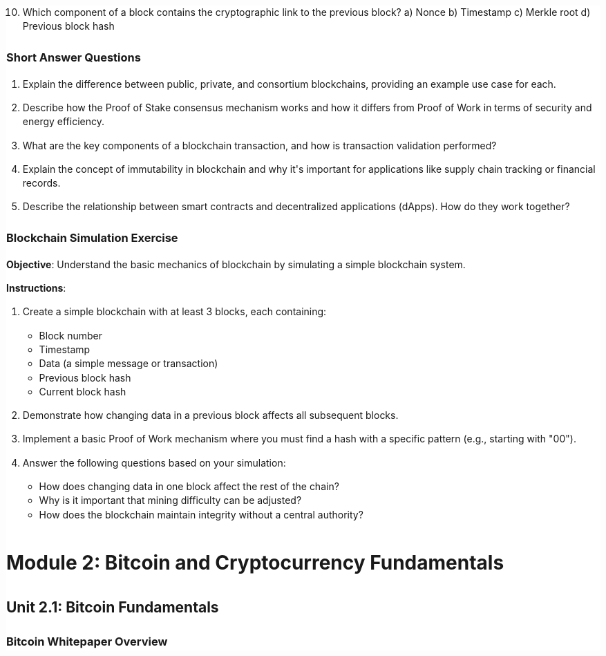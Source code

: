 10. Which component of a block contains the cryptographic link to the previous block?
    a) Nonce
    b) Timestamp
    c) Merkle root
    d) Previous block hash

### Short Answer Questions

1. Explain the difference between public, private, and consortium blockchains, providing an example use case for each.

2. Describe how the Proof of Stake consensus mechanism works and how it differs from Proof of Work in terms of security and energy efficiency.

3. What are the key components of a blockchain transaction, and how is transaction validation performed?

4. Explain the concept of immutability in blockchain and why it's important for applications like supply chain tracking or financial records.

5. Describe the relationship between smart contracts and decentralized applications (dApps). How do they work together?

### Blockchain Simulation Exercise

**Objective**: Understand the basic mechanics of blockchain by simulating a simple blockchain system.

**Instructions**:

1. Create a simple blockchain with at least 3 blocks, each containing:
   - Block number
   - Timestamp
   - Data (a simple message or transaction)
   - Previous block hash
   - Current block hash

2. Demonstrate how changing data in a previous block affects all subsequent blocks.

3. Implement a basic Proof of Work mechanism where you must find a hash with a specific pattern (e.g., starting with "00").

4. Answer the following questions based on your simulation:
   - How does changing data in one block affect the rest of the chain?
   - Why is it important that mining difficulty can be adjusted?
   - How does the blockchain maintain integrity without a central authority?


# Module 2: Bitcoin and Cryptocurrency Fundamentals

## Unit 2.1: Bitcoin Fundamentals

### Bitcoin Whitepaper Overview
